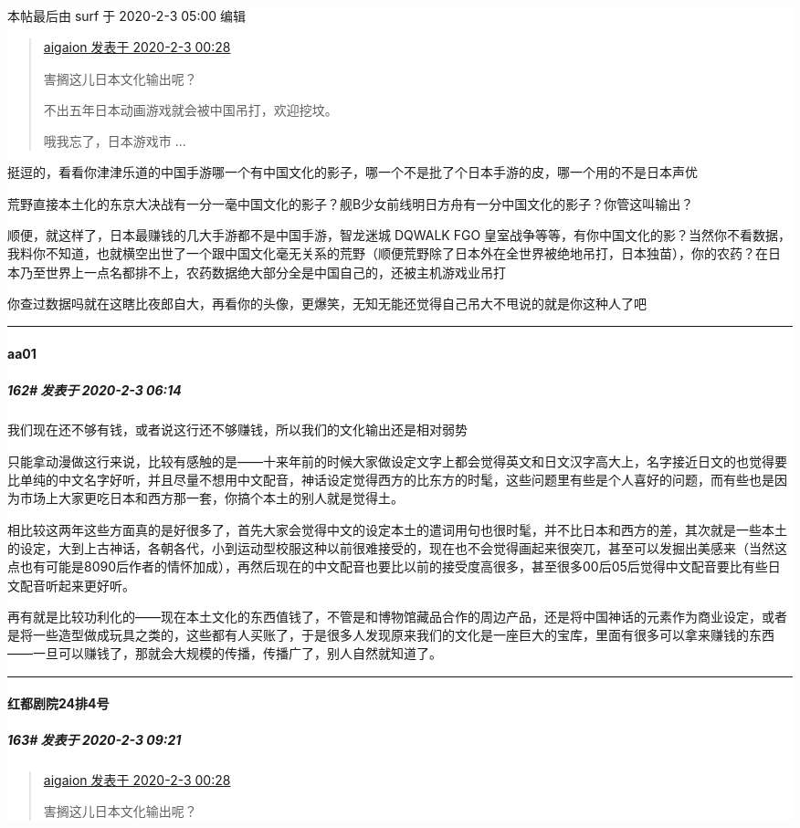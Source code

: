 

 本帖最后由 surf 于 2020-2-3 05:00 编辑 
<blockquote><a href="httphttps://bbs.saraba1st.com/2b/forum.php?mod=redirect&amp;goto=findpost&amp;pid=46310562&amp;ptid=1911905" target="_blank">aigaion 发表于 2020-2-3 00:28</a>

害搁这儿日本文化输出呢？

不出五年日本动画游戏就会被中国吊打，欢迎挖坟。

哦我忘了，日本游戏市 ...</blockquote>
挺逗的，看看你津津乐道的中国手游哪一个有中国文化的影子，哪一个不是批了个日本手游的皮，哪一个用的不是日本声优


荒野直接本土化的东京大决战有一分一毫中国文化的影子？舰B少女前线明日方舟有一分中国文化的影子？你管这叫输出？


顺便，就这样了，日本最赚钱的几大手游都不是中国手游，智龙迷城 DQWALK FGO 皇室战争等等，有你中国文化的影？当然你不看数据，我料你不知道，也就横空出世了一个跟中国文化毫无关系的荒野（顺便荒野除了日本外在全世界被绝地吊打，日本独苗），你的农药？在日本乃至世界上一点名都排不上，农药数据绝大部分全是中国自己的，还被主机游戏业吊打


你查过数据吗就在这瞎比夜郎自大，再看你的头像，更爆笑，无知无能还觉得自己吊大不甩说的就是你这种人了吧







*****

####  aa01  
##### 162#       发表于 2020-2-3 06:14




我们现在还不够有钱，或者说这行还不够赚钱，所以我们的文化输出还是相对弱势


只能拿动漫做这行来说，比较有感触的是——十来年前的时候大家做设定文字上都会觉得英文和日文汉字高大上，名字接近日文的也觉得要比单纯的中文名字好听，并且尽量不想用中文配音，神话设定觉得西方的比东方的时髦，这些问题里有些是个人喜好的问题，而有些也是因为市场上大家更吃日本和西方那一套，你搞个本土的别人就是觉得土。


相比较这两年这些方面真的是好很多了，首先大家会觉得中文的设定本土的遣词用句也很时髦，并不比日本和西方的差，其次就是一些本土的设定，大到上古神话，各朝各代，小到运动型校服这种以前很难接受的，现在也不会觉得画起来很突兀，甚至可以发掘出美感来（当然这点也有可能是8090后作者的情怀加成），再然后现在的中文配音也要比以前的接受度高很多，甚至很多00后05后觉得中文配音要比有些日文配音听起来更好听。


再有就是比较功利化的——现在本土文化的东西值钱了，不管是和博物馆藏品合作的周边产品，还是将中国神话的元素作为商业设定，或者是将一些造型做成玩具之类的，这些都有人买账了，于是很多人发现原来我们的文化是一座巨大的宝库，里面有很多可以拿来赚钱的东西——一旦可以赚钱了，那就会大规模的传播，传播广了，别人自然就知道了。







*****

####  红都剧院24排4号  
##### 163#       发表于 2020-2-3 09:21



<blockquote><a href="httphttps://bbs.saraba1st.com/2b/forum.php?mod=redirect&amp;goto=findpost&amp;pid=46310562&amp;ptid=1911905" target="_blank">aigaion 发表于 2020-2-3 00:28</a>

害搁这儿日本文化输出呢？
